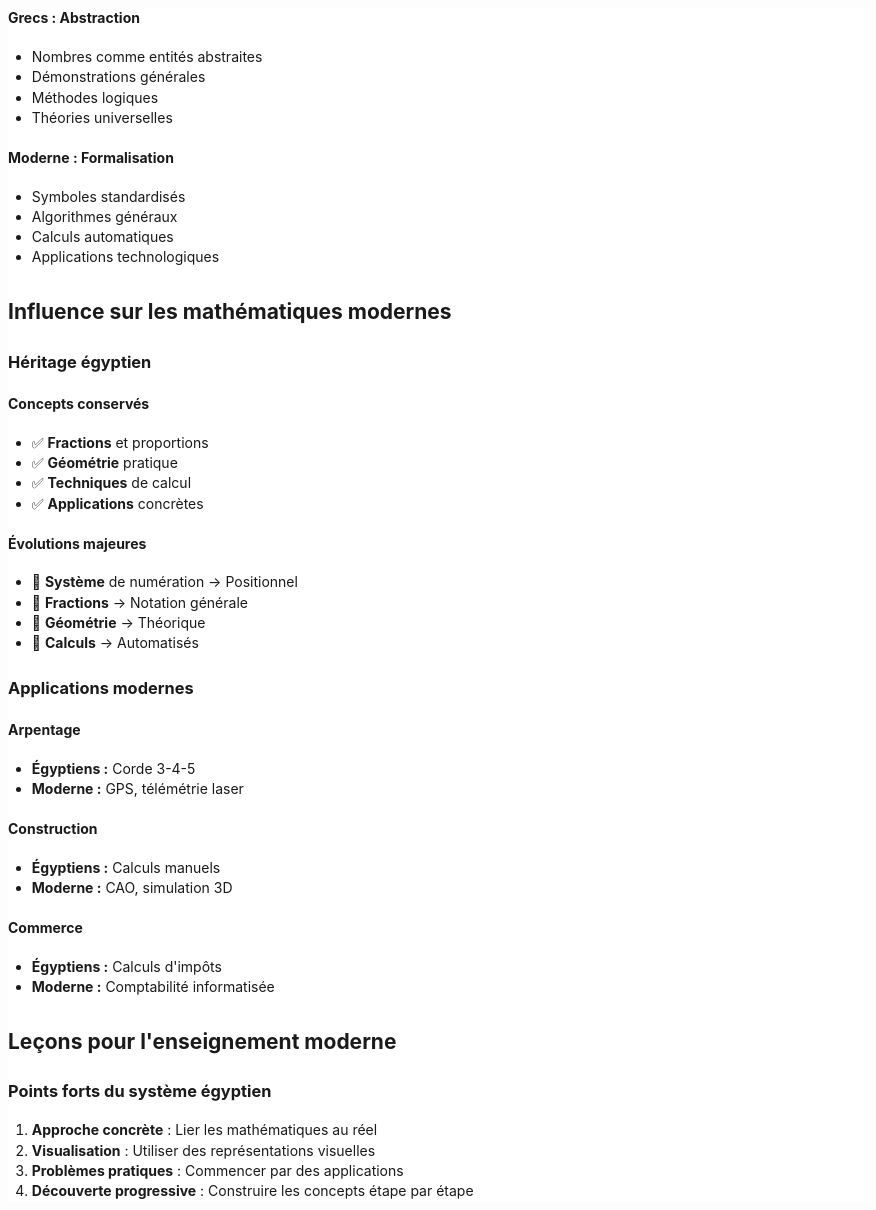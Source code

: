 #### **Grecs : Abstraction**
- Nombres comme entités abstraites
- Démonstrations générales
- Méthodes logiques
- Théories universelles

#### **Moderne : Formalisation**
- Symboles standardisés
- Algorithmes généraux
- Calculs automatiques
- Applications technologiques

## Influence sur les mathématiques modernes

### **Héritage égyptien**

#### **Concepts conservés**
- ✅ **Fractions** et proportions
- ✅ **Géométrie** pratique
- ✅ **Techniques** de calcul
- ✅ **Applications** concrètes

#### **Évolutions majeures**
- 🔄 **Système** de numération → Positionnel
- 🔄 **Fractions** → Notation générale
- 🔄 **Géométrie** → Théorique
- 🔄 **Calculs** → Automatisés

### **Applications modernes**

#### **Arpentage**
- **Égyptiens :** Corde 3-4-5
- **Moderne :** GPS, télémétrie laser

#### **Construction**
- **Égyptiens :** Calculs manuels
- **Moderne :** CAO, simulation 3D

#### **Commerce**
- **Égyptiens :** Calculs d'impôts
- **Moderne :** Comptabilité informatisée

## Leçons pour l'enseignement moderne

### **Points forts du système égyptien**

1. **Approche concrète** : Lier les mathématiques au réel
2. **Visualisation** : Utiliser des représentations visuelles
3. **Problèmes pratiques** : Commencer par des applications
4. **Découverte progressive** : Construire les concepts étape par étape
